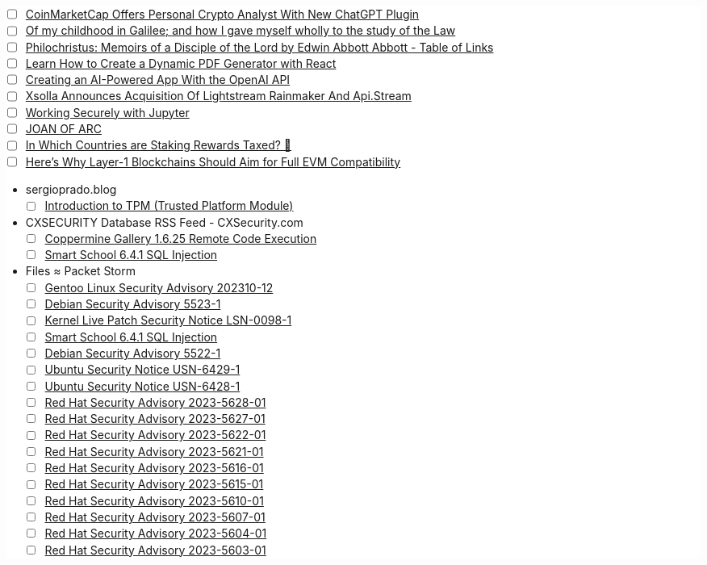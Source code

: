   - [ ] [CoinMarketCap Offers Personal Crypto Analyst With New ChatGPT Plugin](https://hackernoon.com/coinmarketcap-offers-personal-crypto-analyst-with-new-chatgpt-plugin?source=rss)
  - [ ] [Of my childhood in Galilee; and how I gave myself wholly to the study of the Law](https://hackernoon.com/of-my-childhood-in-galilee-and-how-i-gave-myself-wholly-to-the-study-of-the-law?source=rss)
  - [ ] [Philochristus: Memoirs of a Disciple of the Lord by Edwin Abbott Abbott - Table of Links](https://hackernoon.com/philochristus-memoirs-of-a-disciple-of-the-lord-by-edwin-abbott-abbott-table-of-links?source=rss)
  - [ ] [Learn How to Create a Dynamic PDF Generator with React](https://hackernoon.com/learn-how-to-create-a-dynamic-pdf-generator-with-react?source=rss)
  - [ ] [Creating an AI-Powered App With the OpenAI API](https://hackernoon.com/creating-an-ai-powered-app-with-the-openai-api?source=rss)
  - [ ] [Xsolla Announces Acquisition Of Lightstream Rainmaker And Api.Stream](https://hackernoon.com/xsolla-announces-acquisition-of-lightstream-rainmaker-and-apistream?source=rss)
  - [ ] [Working Securely with Jupyter](https://hackernoon.com/working-securely-with-jupyter?source=rss)
  - [ ] [JOAN OF ARC](https://hackernoon.com/joan-of-arc?source=rss)
  - [ ] [In Which Countries are Staking Rewards Taxed? 💎](https://hackernoon.com/in-which-countries-are-staking-rewards-taxed-h4qdobr?source=rss)
  - [ ] [Here’s Why Layer-1 Blockchains Should Aim for Full EVM Compatibility](https://hackernoon.com/heres-why-layer-1-blockchains-should-aim-for-full-evm-compatibility?source=rss)
- sergioprado.blog
  - [ ] [Introduction to TPM (Trusted Platform Module)](https://sergioprado.blog/introduction-to-tpm-trusted-platform-module/)
- CXSECURITY Database RSS Feed - CXSecurity.com
  - [ ] [Coppermine Gallery 1.6.25 Remote Code Execution](https://cxsecurity.com/issue/WLB-2023100028)
  - [ ] [Smart School 6.4.1 SQL Injection](https://cxsecurity.com/issue/WLB-2023100027)
- Files ≈ Packet Storm
  - [ ] [Gentoo Linux Security Advisory 202310-12](https://packetstormsecurity.com/files/175074/glsa-202310-12.txt)
  - [ ] [Debian Security Advisory 5523-1](https://packetstormsecurity.com/files/175073/dsa-5523-1.txt)
  - [ ] [Kernel Live Patch Security Notice LSN-0098-1](https://packetstormsecurity.com/files/175072/LSN-0098-1.txt)
  - [ ] [Smart School 6.4.1 SQL Injection](https://packetstormsecurity.com/files/175071/smartschool641-sql.txt)
  - [ ] [Debian Security Advisory 5522-1](https://packetstormsecurity.com/files/175070/dsa-5522-1.txt)
  - [ ] [Ubuntu Security Notice USN-6429-1](https://packetstormsecurity.com/files/175069/USN-6429-1.txt)
  - [ ] [Ubuntu Security Notice USN-6428-1](https://packetstormsecurity.com/files/175068/USN-6428-1.txt)
  - [ ] [Red Hat Security Advisory 2023-5628-01](https://packetstormsecurity.com/files/175067/RHSA-2023-5628-01.txt)
  - [ ] [Red Hat Security Advisory 2023-5627-01](https://packetstormsecurity.com/files/175066/RHSA-2023-5627-01.txt)
  - [ ] [Red Hat Security Advisory 2023-5622-01](https://packetstormsecurity.com/files/175065/RHSA-2023-5622-01.txt)
  - [ ] [Red Hat Security Advisory 2023-5621-01](https://packetstormsecurity.com/files/175064/RHSA-2023-5621-01.txt)
  - [ ] [Red Hat Security Advisory 2023-5616-01](https://packetstormsecurity.com/files/175063/RHSA-2023-5616-01.txt)
  - [ ] [Red Hat Security Advisory 2023-5615-01](https://packetstormsecurity.com/files/175062/RHSA-2023-5615-01.txt)
  - [ ] [Red Hat Security Advisory 2023-5610-01](https://packetstormsecurity.com/files/175061/RHSA-2023-5610-01.txt)
  - [ ] [Red Hat Security Advisory 2023-5607-01](https://packetstormsecurity.com/files/175060/RHSA-2023-5607-01.txt)
  - [ ] [Red Hat Security Advisory 2023-5604-01](https://packetstormsecurity.com/files/175059/RHSA-2023-5604-01.txt)
  - [ ] [Red Hat Security Advisory 2023-5603-01](https://packetstormsecurity.com/files/175058/RHSA-2023-5603-01.txt)